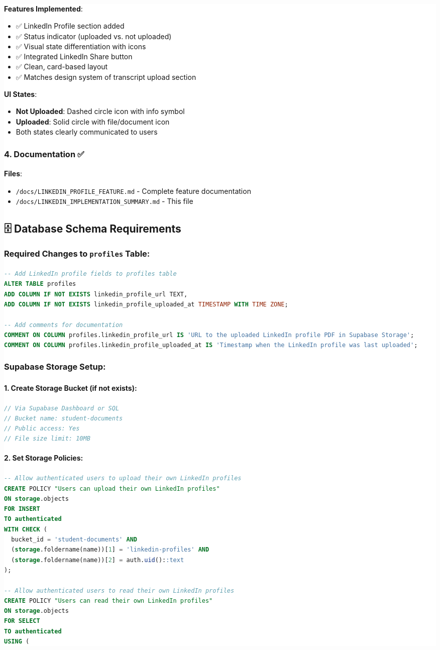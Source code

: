 **Features Implemented**:
- ✅ LinkedIn Profile section added
- ✅ Status indicator (uploaded vs. not uploaded)
- ✅ Visual state differentiation with icons
- ✅ Integrated LinkedIn Share button
- ✅ Clean, card-based layout
- ✅ Matches design system of transcript upload section

**UI States**:
- **Not Uploaded**: Dashed circle icon with info symbol
- **Uploaded**: Solid circle with file/document icon
- Both states clearly communicated to users

### 4. **Documentation** ✅
**Files**:
- `/docs/LINKEDIN_PROFILE_FEATURE.md` - Complete feature documentation
- `/docs/LINKEDIN_IMPLEMENTATION_SUMMARY.md` - This file

## 🗄️ Database Schema Requirements

### Required Changes to `profiles` Table:

```sql
-- Add LinkedIn profile fields to profiles table
ALTER TABLE profiles
ADD COLUMN IF NOT EXISTS linkedin_profile_url TEXT,
ADD COLUMN IF NOT EXISTS linkedin_profile_uploaded_at TIMESTAMP WITH TIME ZONE;

-- Add comments for documentation
COMMENT ON COLUMN profiles.linkedin_profile_url IS 'URL to the uploaded LinkedIn profile PDF in Supabase Storage';
COMMENT ON COLUMN profiles.linkedin_profile_uploaded_at IS 'Timestamp when the LinkedIn profile was last uploaded';
```

### Supabase Storage Setup:

#### 1. Create Storage Bucket (if not exists):
```javascript
// Via Supabase Dashboard or SQL
// Bucket name: student-documents
// Public access: Yes
// File size limit: 10MB
```

#### 2. Set Storage Policies:

```sql
-- Allow authenticated users to upload their own LinkedIn profiles
CREATE POLICY "Users can upload their own LinkedIn profiles"
ON storage.objects
FOR INSERT
TO authenticated
WITH CHECK (
  bucket_id = 'student-documents' AND
  (storage.foldername(name))[1] = 'linkedin-profiles' AND
  (storage.foldername(name))[2] = auth.uid()::text
);

-- Allow authenticated users to read their own LinkedIn profiles
CREATE POLICY "Users can read their own LinkedIn profiles"
ON storage.objects
FOR SELECT
TO authenticated
USING (
```